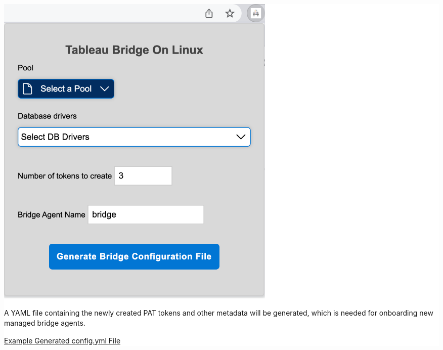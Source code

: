 <img src="assets/extension_screenshot.png" alt="Extension configuration screenshot" width="60%">

A YAML file containing the newly created PAT tokens and other metadata will be generated, which is needed for onboarding new managed bridge agents.

[Example Generated config.yml File](../bridge_docker_automation/bridge_config.example.yml)



